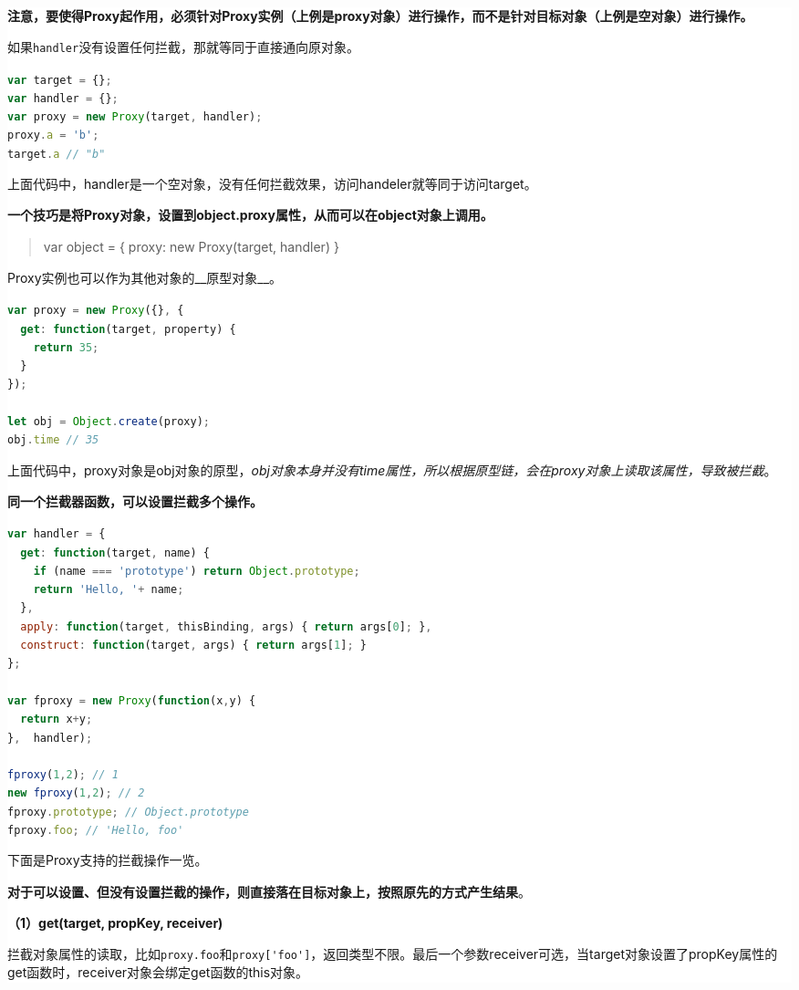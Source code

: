 **注意，要使得Proxy起作用，必须针对Proxy实例（上例是proxy对象）进行操作，而不是针对目标对象（上例是空对象）进行操作。**

如果`handler`没有设置任何拦截，那就等同于直接通向原对象。
```js
var target = {};
var handler = {};
var proxy = new Proxy(target, handler);
proxy.a = 'b';
target.a // "b"
```
上面代码中，handler是一个空对象，没有任何拦截效果，访问handeler就等同于访问target。

**一个技巧是将Proxy对象，设置到object.proxy属性，从而可以在object对象上调用。**

> var object = { proxy: new Proxy(target, handler) }

Proxy实例也可以作为其他对象的__原型对象__。
```js
var proxy = new Proxy({}, {
  get: function(target, property) {
    return 35;
  }
});

let obj = Object.create(proxy);
obj.time // 35
```
上面代码中，proxy对象是obj对象的原型，*obj对象本身并没有time属性，所以根据原型链，会在proxy对象上读取该属性，导致被拦截*。

**同一个拦截器函数，可以设置拦截多个操作。**
```js
var handler = {
  get: function(target, name) {
    if (name === 'prototype') return Object.prototype;
    return 'Hello, '+ name;
  },
  apply: function(target, thisBinding, args) { return args[0]; },
  construct: function(target, args) { return args[1]; }
};

var fproxy = new Proxy(function(x,y) {
  return x+y;
},  handler);

fproxy(1,2); // 1
new fproxy(1,2); // 2
fproxy.prototype; // Object.prototype
fproxy.foo; // 'Hello, foo'
```
下面是Proxy支持的拦截操作一览。

**对于可以设置、但没有设置拦截的操作，则直接落在目标对象上，按照原先的方式产生结果**。

**（1）get(target, propKey, receiver)**

拦截对象属性的读取，比如`proxy.foo`和`proxy['foo']`，返回类型不限。最后一个参数receiver可选，当target对象设置了propKey属性的get函数时，receiver对象会绑定get函数的this对象。
